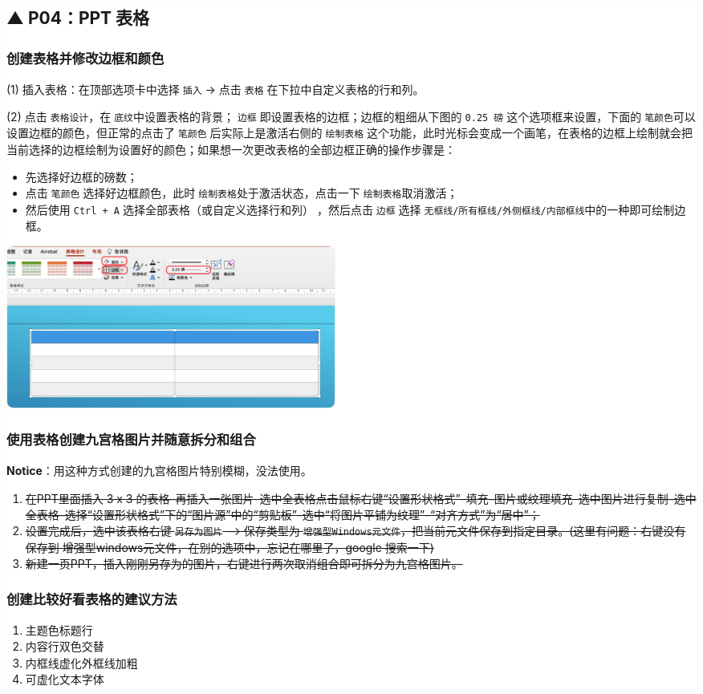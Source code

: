 ## ▲ P04：PPT 表格

### 创建表格并修改边框和颜色

(1) 插入表格：在顶部选项卡中选择 `插入` -> 点击 `表格` 在下拉中自定义表格的行和列。

(2) 点击 `表格设计`，在 `底纹`中设置表格的背景； `边框` 即设置表格的边框；边框的粗细从下图的 `0.25 磅` 这个选项框来设置，下面的 `笔颜色`可以设置边框的颜色，但正常的点击了 `笔颜色` 后实际上是激活右侧的 `绘制表格` 这个功能，此时光标会变成一个画笔，在表格的边框上绘制就会把当前选择的边框绘制为设置好的颜色；如果想一次更改表格的全部边框正确的操作步骤是：

- 先选择好边框的磅数；
- 点击 `笔颜色` 选择好边框颜色，此时 `绘制表格`处于激活状态，点击一下 `绘制表格`取消激活；
- 然后使用 `Ctrl + A` 选择全部表格（或自定义选择行和列） ，然后点击 `边框` 选择 `无框线/所有框线/外侧框线/内部框线`中的一种即可绘制边框。

<img src="./readme.assets/image-20230610232714953.png" alt="image-20230610232714953" style="zoom: 40%;" />

### 使用表格创建九宫格图片并随意拆分和组合

**Notice**：用这种方式创建的九宫格图片特别模糊，没法使用。

1. ~~在PPT里面插入 3 x 3 的表格–再插入一张图片–选中全表格点击鼠标右键“设置形状格式”–填充–图片或纹理填充–选中图片进行复制–选中全表格–选择“设置形状格式”下的“图片源”中的“剪贴板”–选中“将图片平铺为纹理”–“对齐方式”为“居中”；~~
2. ~~设置完成后，选中该表格右键 `另存为图片` –> 保存类型为 `增强型Windows元文件`，把当前元文件保存到指定目录。(这里有问题：右键没有保存到 增强型windows元文件，在别的选项中，忘记在哪里了，google 搜索一下)~~
3. ~~新建一页PPT，插入刚刚另存为的图片，右键进行两次取消组合即可拆分为九宫格图片。~~



### 创建比较好看表格的建议方法

1. 主题色标题行
2. 内容行双色交替
3. 内框线虚化外框线加粗
4. 可虚化文本字体
